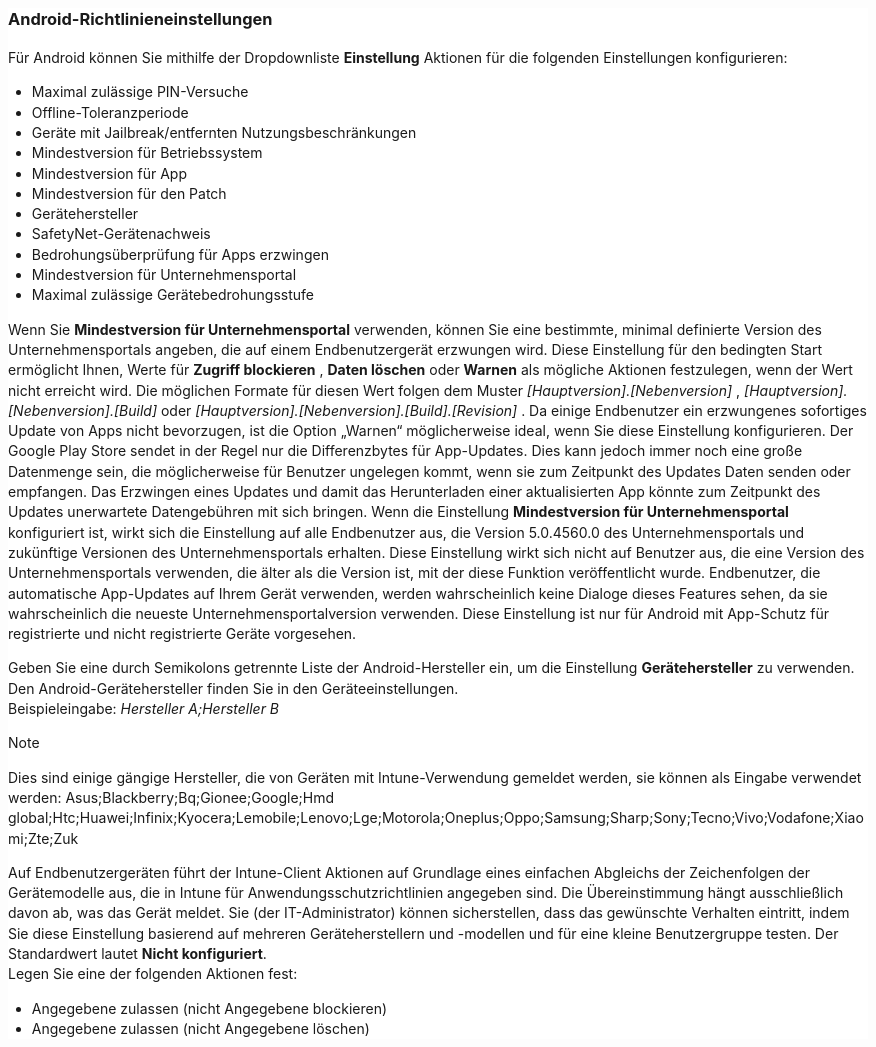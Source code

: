 ### <a name="android-policy-settings"></a>Android-Richtlinieneinstellungen

Für Android können Sie mithilfe der Dropdownliste **Einstellung** Aktionen für die folgenden Einstellungen konfigurieren:
- Maximal zulässige PIN-Versuche
- Offline-Toleranzperiode
- Geräte mit Jailbreak/entfernten Nutzungsbeschränkungen
- Mindestversion für Betriebssystem
- Mindestversion für App
- Mindestversion für den Patch
- Gerätehersteller
- SafetyNet-Gerätenachweis
- Bedrohungsüberprüfung für Apps erzwingen
- Mindestversion für Unternehmensportal
- Maximal zulässige Gerätebedrohungsstufe

Wenn Sie **Mindestversion für Unternehmensportal** verwenden, können Sie eine bestimmte, minimal definierte Version des Unternehmensportals angeben, die auf einem Endbenutzergerät erzwungen wird. Diese Einstellung für den bedingten Start ermöglicht Ihnen, Werte für **Zugriff blockieren** , **Daten löschen** oder **Warnen** als mögliche Aktionen festzulegen, wenn der Wert nicht erreicht wird. Die möglichen Formate für diesen Wert folgen dem Muster *[Hauptversion].[Nebenversion]* , *[Hauptversion].[Nebenversion].[Build]* oder *[Hauptversion].[Nebenversion].[Build].[Revision]* . Da einige Endbenutzer ein erzwungenes sofortiges Update von Apps nicht bevorzugen, ist die Option „Warnen“ möglicherweise ideal, wenn Sie diese Einstellung konfigurieren. Der Google Play Store sendet in der Regel nur die Differenzbytes für App-Updates. Dies kann jedoch immer noch eine große Datenmenge sein, die möglicherweise für Benutzer ungelegen kommt, wenn sie zum Zeitpunkt des Updates Daten senden oder empfangen. Das Erzwingen eines Updates und damit das Herunterladen einer aktualisierten App könnte zum Zeitpunkt des Updates unerwartete Datengebühren mit sich bringen. Wenn die Einstellung **Mindestversion für Unternehmensportal** konfiguriert ist, wirkt sich die Einstellung auf alle Endbenutzer aus, die Version 5.0.4560.0 des Unternehmensportals und zukünftige Versionen des Unternehmensportals erhalten. Diese Einstellung wirkt sich nicht auf Benutzer aus, die eine Version des Unternehmensportals verwenden, die älter als die Version ist, mit der diese Funktion veröffentlicht wurde. Endbenutzer, die automatische App-Updates auf Ihrem Gerät verwenden, werden wahrscheinlich keine Dialoge dieses Features sehen, da sie wahrscheinlich die neueste Unternehmensportalversion verwenden. Diese Einstellung ist nur für Android mit App-Schutz für registrierte und nicht registrierte Geräte vorgesehen.

Geben Sie eine durch Semikolons getrennte Liste der Android-Hersteller ein, um die Einstellung **Gerätehersteller** zu verwenden. Den Android-Gerätehersteller finden Sie in den Geräteeinstellungen.<br>
Beispieleingabe: *Hersteller A;Hersteller B* 

>[!NOTE]
> Dies sind einige gängige Hersteller, die von Geräten mit Intune-Verwendung gemeldet werden, sie können als Eingabe verwendet werden: Asus;Blackberry;Bq;Gionee;Google;Hmd global;Htc;Huawei;Infinix;Kyocera;Lemobile;Lenovo;Lge;Motorola;Oneplus;Oppo;Samsung;Sharp;Sony;Tecno;Vivo;Vodafone;Xiaomi;Zte;Zuk

Auf Endbenutzergeräten führt der Intune-Client Aktionen auf Grundlage eines einfachen Abgleichs der Zeichenfolgen der Gerätemodelle aus, die in Intune für Anwendungsschutzrichtlinien angegeben sind. Die Übereinstimmung hängt ausschließlich davon ab, was das Gerät meldet. Sie (der IT-Administrator) können sicherstellen, dass das gewünschte Verhalten eintritt, indem Sie diese Einstellung basierend auf mehreren Geräteherstellern und -modellen und für eine kleine Benutzergruppe testen. Der Standardwert lautet **Nicht konfiguriert**.<br>
Legen Sie eine der folgenden Aktionen fest: 
- Angegebene zulassen (nicht Angegebene blockieren)
- Angegebene zulassen (nicht Angegebene löschen)
